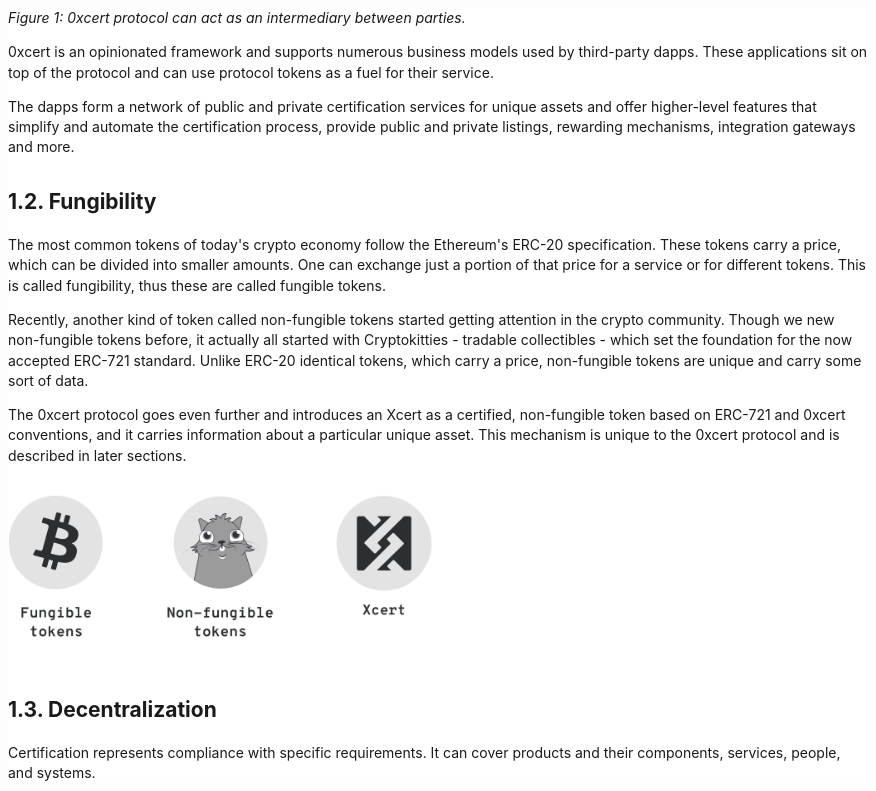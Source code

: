 *Figure 1: 0xcert protocol can act as an intermediary between parties.*

0xcert is an opinionated framework and supports numerous business models used by third-party dapps. These applications sit on top of the protocol and can use protocol tokens as a fuel for their service.

The dapps form a network of public and private certification services for unique assets and offer higher-level features that simplify and automate the certification process, provide public and private listings, rewarding mechanisms, integration gateways and more.

<div class="pagebreak" />

## 1.2. Fungibility

The most common tokens of today's crypto economy follow the Ethereum's ERC-20 specification. These tokens carry a price, which can be divided into smaller amounts. One can exchange just a portion of that price for a service or for different tokens. This is called fungibility, thus these are called fungible tokens.

Recently, another kind of token called non-fungible tokens started getting attention in the crypto community. Though we new non-fungible tokens before, it actually all started with Cryptokitties - tradable collectibles - which set the foundation for the now accepted ERC-721 standard. Unlike ERC-20 identical tokens, which carry a price, non-fungible tokens are unique and carry some sort of data.

The 0xcert protocol goes even further and introduces an Xcert as a certified, non-fungible token based on ERC-721 and 0xcert conventions, and it carries information about a particular unique asset. This mechanism is unique to the 0xcert protocol and is described in later sections.

<img src="images/11.svg" height="180" />

## 1.3. Decentralization

Certification represents compliance with specific requirements. It can cover products and their components, services, people, and systems.
